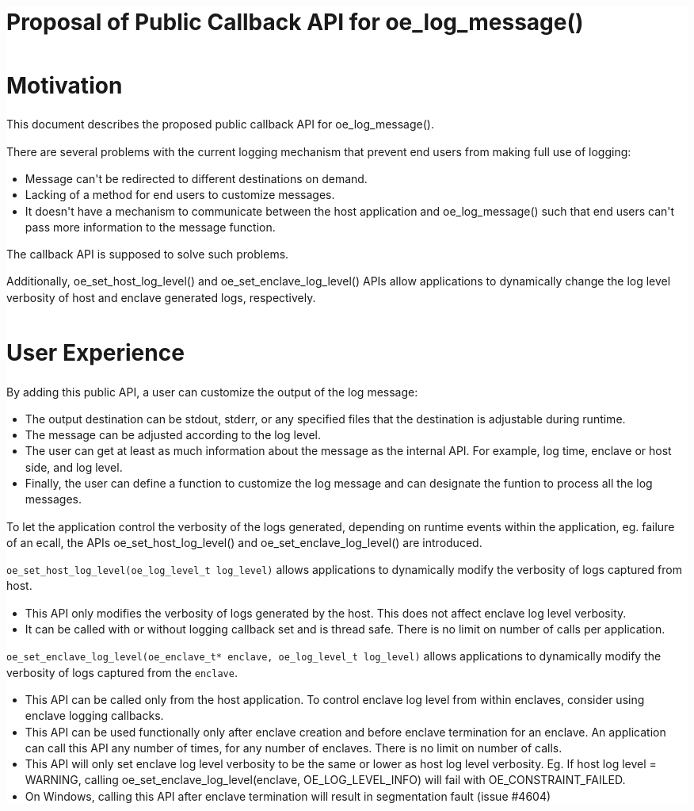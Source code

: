 Proposal of Public Callback API for oe_log_message()
====

# Motivation

This document describes the proposed public callback API for oe_log_message().

There are several problems with the current logging mechanism that prevent end
users from making full use of logging:
- Message can't be redirected to different destinations on demand.
- Lacking of a method for end users to customize messages.
- It doesn't have a mechanism to communicate between the host application and
oe_log_message() such that end users can't pass more information to the message
function.

The callback API is supposed to solve such problems.

Additionally, oe_set_host_log_level() and oe_set_enclave_log_level() APIs allow
applications to dynamically change the log level verbosity of host and enclave
generated logs, respectively.

# User Experience

By adding this public API, a user can customize the output of the log message:
- The output destination can be stdout, stderr, or any specified files that the
destination is adjustable during runtime.
- The message can be adjusted according to the log level.
- The user can get at least as much information about the message as the internal
API. For example, log time, enclave or host side, and log level.
- Finally, the user can define a function to customize the log message and can
designate the funtion to process all the log messages.

To let the application control the verbosity of the logs generated, depending on
runtime events within the application, eg. failure of an ecall, the APIs
oe_set_host_log_level() and oe_set_enclave_log_level() are introduced.

`oe_set_host_log_level(oe_log_level_t log_level)` allows applications to dynamically modify the verbosity of logs captured from host.
  - This API only modifies the verbosity of logs generated by the host. This does not affect enclave log level verbosity.
  - It can be called with or without logging callback set and is thread safe. There is no limit on number of calls per application.

`oe_set_enclave_log_level(oe_enclave_t* enclave, oe_log_level_t log_level)` allows applications to dynamically modify the verbosity of logs captured from the `enclave`.
  - This API can be called only from the host application. To control enclave log level from within enclaves, consider using enclave logging callbacks.
  - This API can be used functionally only after enclave creation and before enclave termination for an enclave. An application can call this API any number of times, for any number of enclaves. There is no limit on number of calls.
  - This API will only set enclave log level verbosity to be the same or lower as host log level verbosity. Eg. If host log level = WARNING, calling oe_set_enclave_log_level(enclave, OE_LOG_LEVEL_INFO) will fail with OE_CONSTRAINT_FAILED.
  - On Windows, calling this API after enclave termination will result in segmentation fault (issue #4604)
